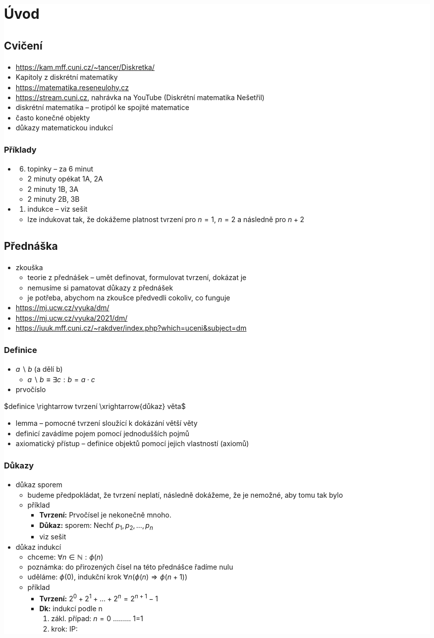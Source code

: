 # Úvod

## Cvičení

- https://kam.mff.cuni.cz/~tancer/Diskretka/
- Kapitoly z diskrétní matematiky
- https://matematika.reseneulohy.cz
- https://stream.cuni.cz, nahrávka na YouTube (Diskrétní matematika Nešetřil)
- diskrétní matematika – protipól ke spojité matematice
- často konečné objekty
- důkazy matematickou indukcí

### Příklady

- 6. topinky – za 6 minut
	- 2 minuty opékat 1A, 2A
	- 2 minuty 1B, 3A
	- 2 minuty 2B, 3B
- 1. indukce – viz sešit 
	- lze indukovat tak, že dokážeme platnost tvrzení pro $n = 1$, $n = 2$ a následně pro $n + 2$

## Přednáška

- zkouška
	- teorie z přednášek – umět definovat, formulovat tvrzení, dokázat je
	- nemusíme si pamatovat důkazy z přednášek
	- je potřeba, abychom na zkoušce předvedli cokoliv, co funguje
- https://mj.ucw.cz/vyuka/dm/
- https://mj.ucw.cz/vyuka/2021/dm/
- https://iuuk.mff.cuni.cz/~rakdver/index.php?which=uceni&subject=dm

### Definice

* $a \backslash b$ (a dělí b)
	* $a \backslash b \equiv \exists c : b = a \cdot c$
* prvočíslo

$definice \rightarrow tvrzení \xrightarrow{důkaz} věta$

- lemma – pomocné tvrzení sloužící k dokázání větší věty
- definicí zavádíme pojem pomocí jednodušších pojmů
- axiomatický přístup – definice objektů pomocí jejich vlastností (axiomů)

### Důkazy

- důkaz sporem
	- budeme předpokládat, že tvrzení neplatí, následně dokážeme, že je nemožné, aby tomu tak bylo
	- příklad
		- **Tvrzení:** Prvočísel je nekonečně mnoho.
		- **Důkaz:** sporem: Nechť $p_1, p_2, \dots, p_n$
		- viz sešit
- důkaz indukcí
	- chceme: $\forall n \in \mathbb{N}: \phi(n)$
	- poznámka: do přirozených čísel na této přednášce řadíme nulu
	- uděláme: $\phi(0)$, indukční krok $\forall n(\phi(n) \Rightarrow \phi(n+1))$
	- příklad
		- **Tvrzení:** $2^0 + 2^1 + \dots + 2^n = 2^{n+1}-1$
		- **Dk:** indukcí podle n
			1) zákl. případ: $n=0$ ......... 1=1
			2) krok: IP: 
